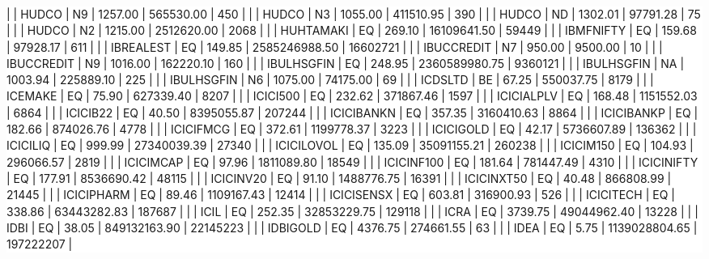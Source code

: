 |  | HUDCO | N9 | 1257.00 | 565530.00 | 450 |
|  | HUDCO | N3 | 1055.00 | 411510.95 | 390 |
|  | HUDCO | ND | 1302.01 | 97791.28 | 75 |
|  | HUDCO | N2 | 1215.00 | 2512620.00 | 2068 |
|  | HUHTAMAKI | EQ | 269.10 | 16109641.50 | 59449 |
|  | IBMFNIFTY | EQ | 159.68 | 97928.17 | 611 |
|  | IBREALEST | EQ | 149.85 | 2585246988.50 | 16602721 |
|  | IBUCCREDIT | N7 | 950.00 | 9500.00 | 10 |
|  | IBUCCREDIT | N9 | 1016.00 | 162220.10 | 160 |
|  | IBULHSGFIN | EQ | 248.95 | 2360589980.75 | 9360121 |
|  | IBULHSGFIN | NA | 1003.94 | 225889.10 | 225 |
|  | IBULHSGFIN | N6 | 1075.00 | 74175.00 | 69 |
|  | ICDSLTD | BE | 67.25 | 550037.75 | 8179 |
|  | ICEMAKE | EQ | 75.90 | 627339.40 | 8207 |
|  | ICICI500 | EQ | 232.62 | 371867.46 | 1597 |
|  | ICICIALPLV | EQ | 168.48 | 1151552.03 | 6864 |
|  | ICICIB22 | EQ | 40.50 | 8395055.87 | 207244 |
|  | ICICIBANKN | EQ | 357.35 | 3160410.63 | 8864 |
|  | ICICIBANKP | EQ | 182.66 | 874026.76 | 4778 |
|  | ICICIFMCG | EQ | 372.61 | 1199778.37 | 3223 |
|  | ICICIGOLD | EQ | 42.17 | 5736607.89 | 136362 |
|  | ICICILIQ | EQ | 999.99 | 27340039.39 | 27340 |
|  | ICICILOVOL | EQ | 135.09 | 35091155.21 | 260238 |
|  | ICICIM150 | EQ | 104.93 | 296066.57 | 2819 |
|  | ICICIMCAP | EQ | 97.96 | 1811089.80 | 18549 |
|  | ICICINF100 | EQ | 181.64 | 781447.49 | 4310 |
|  | ICICINIFTY | EQ | 177.91 | 8536690.42 | 48115 |
|  | ICICINV20 | EQ | 91.10 | 1488776.75 | 16391 |
|  | ICICINXT50 | EQ | 40.48 | 866808.99 | 21445 |
|  | ICICIPHARM | EQ | 89.46 | 1109167.43 | 12414 |
|  | ICICISENSX | EQ | 603.81 | 316900.93 | 526 |
|  | ICICITECH | EQ | 338.86 | 63443282.83 | 187687 |
|  | ICIL | EQ | 252.35 | 32853229.75 | 129118 |
|  | ICRA | EQ | 3739.75 | 49044962.40 | 13228 |
|  | IDBI | EQ | 38.05 | 849132163.90 | 22145223 |
|  | IDBIGOLD | EQ | 4376.75 | 274661.55 | 63 |
|  | IDEA | EQ | 5.75 | 1139028804.65 | 197222207 |